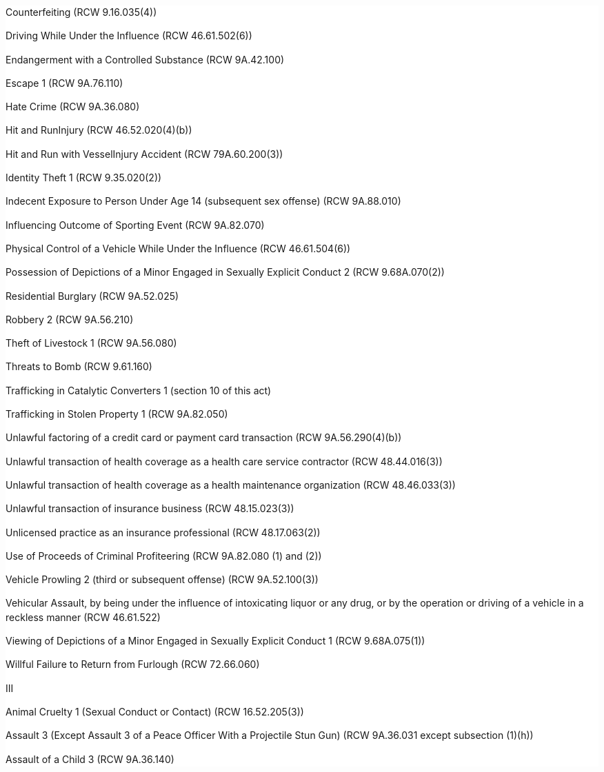 Counterfeiting (RCW 9.16.035(4))

Driving While Under the Influence (RCW 46.61.502(6))

Endangerment with a Controlled Substance (RCW 9A.42.100)

Escape 1 (RCW 9A.76.110)

Hate Crime (RCW 9A.36.080)

Hit and RunInjury (RCW 46.52.020(4)(b))

Hit and Run with VesselInjury Accident (RCW 79A.60.200(3))

Identity Theft 1 (RCW 9.35.020(2))

Indecent Exposure to Person Under Age 14 (subsequent sex offense) (RCW 9A.88.010)

Influencing Outcome of Sporting Event (RCW 9A.82.070)

Physical Control of a Vehicle While Under the Influence (RCW 46.61.504(6))

Possession of Depictions of a Minor Engaged in Sexually Explicit Conduct 2 (RCW 9.68A.070(2))

Residential Burglary (RCW 9A.52.025)

Robbery 2 (RCW 9A.56.210)

Theft of Livestock 1 (RCW 9A.56.080)

Threats to Bomb (RCW 9.61.160)

Trafficking in Catalytic Converters 1 (section 10 of this act)

Trafficking in Stolen Property 1 (RCW 9A.82.050)

Unlawful factoring of a credit card or payment card transaction (RCW 9A.56.290(4)(b))

Unlawful transaction of health coverage as a health care service contractor (RCW 48.44.016(3))

Unlawful transaction of health coverage as a health maintenance organization (RCW 48.46.033(3))

Unlawful transaction of insurance business (RCW 48.15.023(3))

Unlicensed practice as an insurance professional (RCW 48.17.063(2))

Use of Proceeds of Criminal Profiteering (RCW 9A.82.080 (1) and (2))

Vehicle Prowling 2 (third or subsequent offense) (RCW 9A.52.100(3))

Vehicular Assault, by being under the influence of intoxicating liquor or any drug, or by the operation or driving of a vehicle in a reckless manner (RCW 46.61.522)

Viewing of Depictions of a Minor Engaged in Sexually Explicit Conduct 1 (RCW 9.68A.075(1))

Willful Failure to Return from Furlough (RCW 72.66.060)

III

Animal Cruelty 1 (Sexual Conduct or Contact) (RCW 16.52.205(3))

Assault 3 (Except Assault 3 of a Peace Officer With a Projectile Stun Gun) (RCW 9A.36.031 except subsection (1)(h))

Assault of a Child 3 (RCW 9A.36.140)
